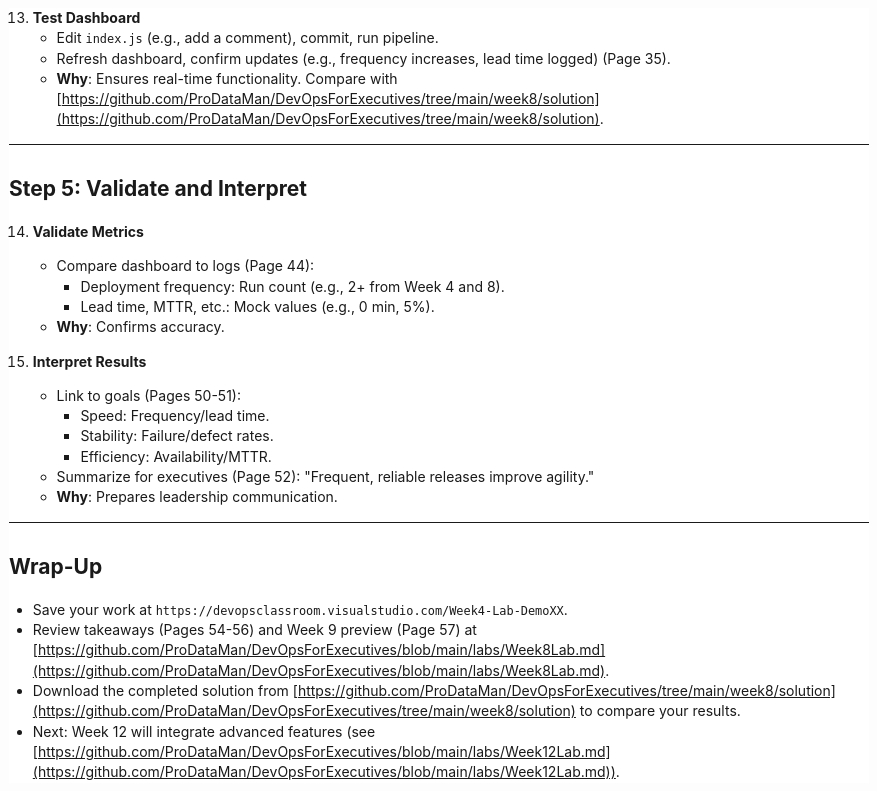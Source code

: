 13. **Test Dashboard**  
    - Edit `index.js` (e.g., add a comment), commit, run pipeline.  
    - Refresh dashboard, confirm updates (e.g., frequency increases, lead time logged) (Page 35).  
    - **Why**: Ensures real-time functionality. Compare with [https://github.com/ProDataMan/DevOpsForExecutives/tree/main/week8/solution](https://github.com/ProDataMan/DevOpsForExecutives/tree/main/week8/solution).

---

## Step 5: Validate and Interpret

14. **Validate Metrics**  
    - Compare dashboard to logs (Page 44):  
      - Deployment frequency: Run count (e.g., 2+ from Week 4 and 8).  
      - Lead time, MTTR, etc.: Mock values (e.g., 0 min, 5%).  
    - **Why**: Confirms accuracy.

15. **Interpret Results**  
    - Link to goals (Pages 50-51):  
      - Speed: Frequency/lead time.  
      - Stability: Failure/defect rates.  
      - Efficiency: Availability/MTTR.  
    - Summarize for executives (Page 52): "Frequent, reliable releases improve agility."  
    - **Why**: Prepares leadership communication.

---

## Wrap-Up

- Save your work at `https://devopsclassroom.visualstudio.com/Week4-Lab-DemoXX`.  
- Review takeaways (Pages 54-56) and Week 9 preview (Page 57) at [https://github.com/ProDataMan/DevOpsForExecutives/blob/main/labs/Week8Lab.md](https://github.com/ProDataMan/DevOpsForExecutives/blob/main/labs/Week8Lab.md).  
- Download the completed solution from [https://github.com/ProDataMan/DevOpsForExecutives/tree/main/week8/solution](https://github.com/ProDataMan/DevOpsForExecutives/tree/main/week8/solution) to compare your results.  
- Next: Week 12 will integrate advanced features (see [https://github.com/ProDataMan/DevOpsForExecutives/blob/main/labs/Week12Lab.md](https://github.com/ProDataMan/DevOpsForExecutives/blob/main/labs/Week12Lab.md)).

